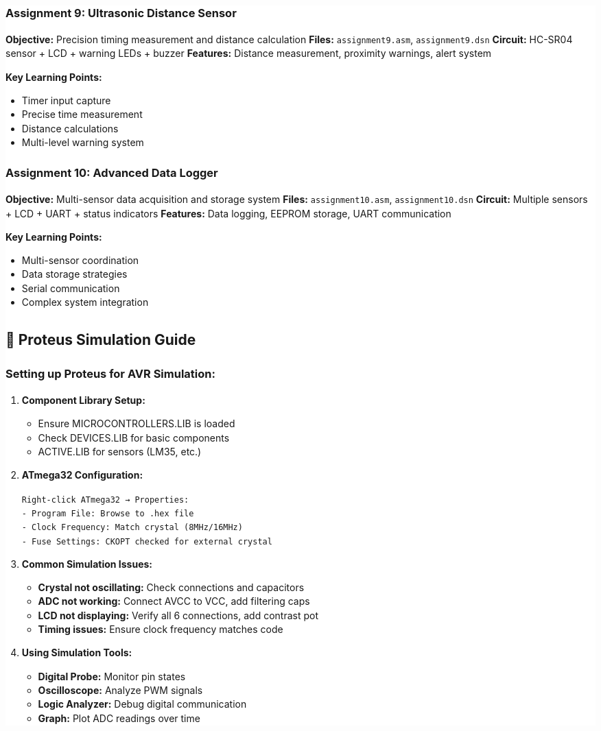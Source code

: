 ### Assignment 9: Ultrasonic Distance Sensor
**Objective:** Precision timing measurement and distance calculation
**Files:** `assignment9.asm`, `assignment9.dsn`
**Circuit:** HC-SR04 sensor + LCD + warning LEDs + buzzer
**Features:** Distance measurement, proximity warnings, alert system

**Key Learning Points:**
- Timer input capture
- Precise time measurement
- Distance calculations
- Multi-level warning system

### Assignment 10: Advanced Data Logger
**Objective:** Multi-sensor data acquisition and storage system
**Files:** `assignment10.asm`, `assignment10.dsn`
**Circuit:** Multiple sensors + LCD + UART + status indicators
**Features:** Data logging, EEPROM storage, UART communication

**Key Learning Points:**
- Multi-sensor coordination
- Data storage strategies
- Serial communication
- Complex system integration

## 🔬 Proteus Simulation Guide

### Setting up Proteus for AVR Simulation:

1. **Component Library Setup:**
   - Ensure MICROCONTROLLERS.LIB is loaded
   - Check DEVICES.LIB for basic components
   - ACTIVE.LIB for sensors (LM35, etc.)

2. **ATmega32 Configuration:**
   ```
   Right-click ATmega32 → Properties:
   - Program File: Browse to .hex file
   - Clock Frequency: Match crystal (8MHz/16MHz)
   - Fuse Settings: CKOPT checked for external crystal
   ```

3. **Common Simulation Issues:**
   - **Crystal not oscillating:** Check connections and capacitors
   - **ADC not working:** Connect AVCC to VCC, add filtering caps
   - **LCD not displaying:** Verify all 6 connections, add contrast pot
   - **Timing issues:** Ensure clock frequency matches code

4. **Using Simulation Tools:**
   - **Digital Probe:** Monitor pin states
   - **Oscilloscope:** Analyze PWM signals
   - **Logic Analyzer:** Debug digital communication
   - **Graph:** Plot ADC readings over time
